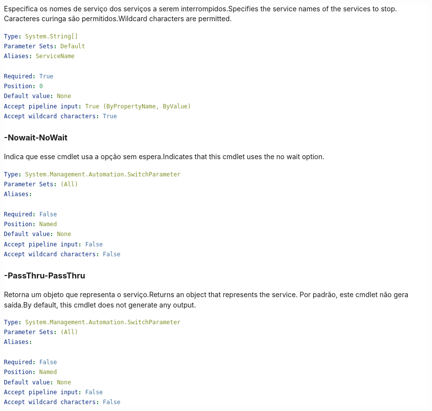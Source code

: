 <span data-ttu-id="611b8-149">Especifica os nomes de serviço dos serviços a serem interrompidos.</span><span class="sxs-lookup"><span data-stu-id="611b8-149">Specifies the service names of the services to stop.</span></span> <span data-ttu-id="611b8-150">Caracteres curinga são permitidos.</span><span class="sxs-lookup"><span data-stu-id="611b8-150">Wildcard characters are permitted.</span></span>

```yaml
Type: System.String[]
Parameter Sets: Default
Aliases: ServiceName

Required: True
Position: 0
Default value: None
Accept pipeline input: True (ByPropertyName, ByValue)
Accept wildcard characters: True
```

### <span data-ttu-id="611b8-151">-Nowait</span><span class="sxs-lookup"><span data-stu-id="611b8-151">-NoWait</span></span>

<span data-ttu-id="611b8-152">Indica que esse cmdlet usa a opção sem espera.</span><span class="sxs-lookup"><span data-stu-id="611b8-152">Indicates that this cmdlet uses the no wait option.</span></span>

```yaml
Type: System.Management.Automation.SwitchParameter
Parameter Sets: (All)
Aliases:

Required: False
Position: Named
Default value: None
Accept pipeline input: False
Accept wildcard characters: False
```

### <span data-ttu-id="611b8-153">-PassThru</span><span class="sxs-lookup"><span data-stu-id="611b8-153">-PassThru</span></span>

<span data-ttu-id="611b8-154">Retorna um objeto que representa o serviço.</span><span class="sxs-lookup"><span data-stu-id="611b8-154">Returns an object that represents the service.</span></span> <span data-ttu-id="611b8-155">Por padrão, este cmdlet não gera saída.</span><span class="sxs-lookup"><span data-stu-id="611b8-155">By default, this cmdlet does not generate any output.</span></span>

```yaml
Type: System.Management.Automation.SwitchParameter
Parameter Sets: (All)
Aliases:

Required: False
Position: Named
Default value: None
Accept pipeline input: False
Accept wildcard characters: False
```
